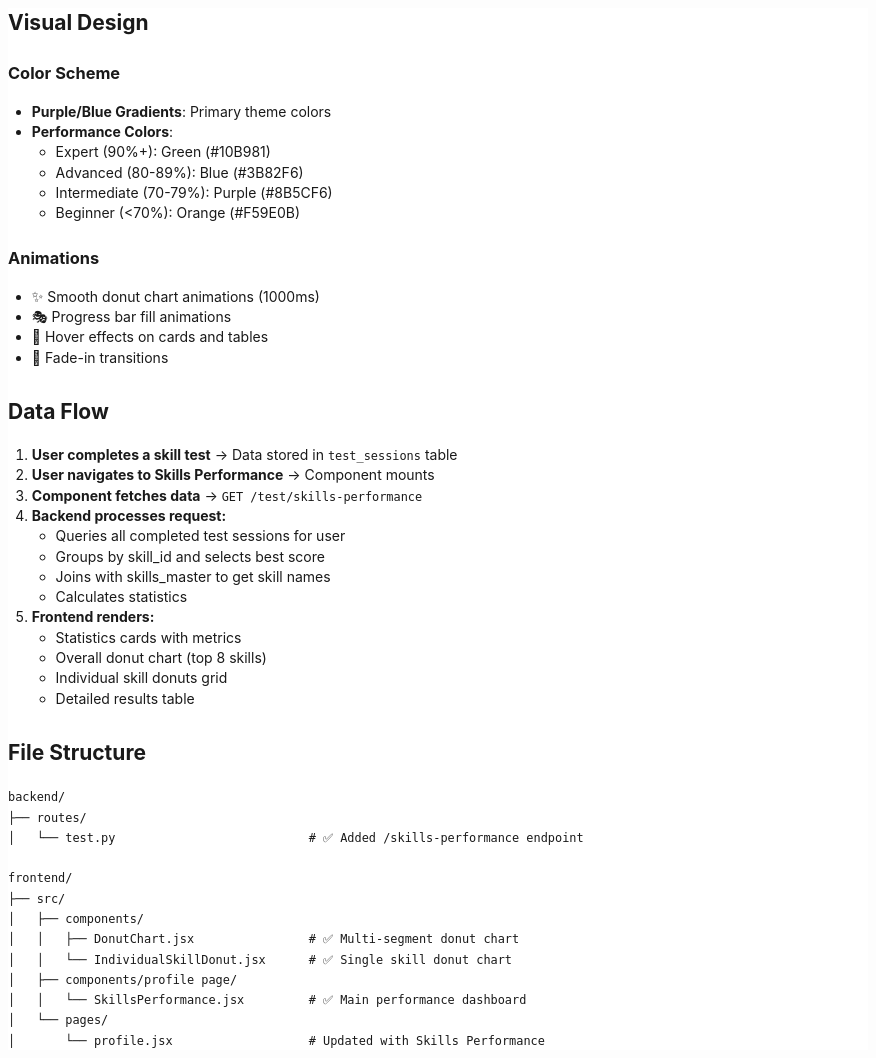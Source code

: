 ## Visual Design

### Color Scheme
- **Purple/Blue Gradients**: Primary theme colors
- **Performance Colors**:
  - Expert (90%+): Green (#10B981)
  - Advanced (80-89%): Blue (#3B82F6)
  - Intermediate (70-79%): Purple (#8B5CF6)
  - Beginner (<70%): Orange (#F59E0B)

### Animations
- ✨ Smooth donut chart animations (1000ms)
- 🎭 Progress bar fill animations
- 🌊 Hover effects on cards and tables
- 💫 Fade-in transitions

## Data Flow

1. **User completes a skill test** → Data stored in `test_sessions` table
2. **User navigates to Skills Performance** → Component mounts
3. **Component fetches data** → `GET /test/skills-performance`
4. **Backend processes request:**
   - Queries all completed test sessions for user
   - Groups by skill_id and selects best score
   - Joins with skills_master to get skill names
   - Calculates statistics
5. **Frontend renders:**
   - Statistics cards with metrics
   - Overall donut chart (top 8 skills)
   - Individual skill donuts grid
   - Detailed results table

## File Structure

```
backend/
├── routes/
│   └── test.py                           # ✅ Added /skills-performance endpoint

frontend/
├── src/
│   ├── components/
│   │   ├── DonutChart.jsx                # ✅ Multi-segment donut chart
│   │   └── IndividualSkillDonut.jsx      # ✅ Single skill donut chart
│   ├── components/profile page/
│   │   └── SkillsPerformance.jsx         # ✅ Main performance dashboard
│   └── pages/
│       └── profile.jsx                   # Updated with Skills Performance
```
